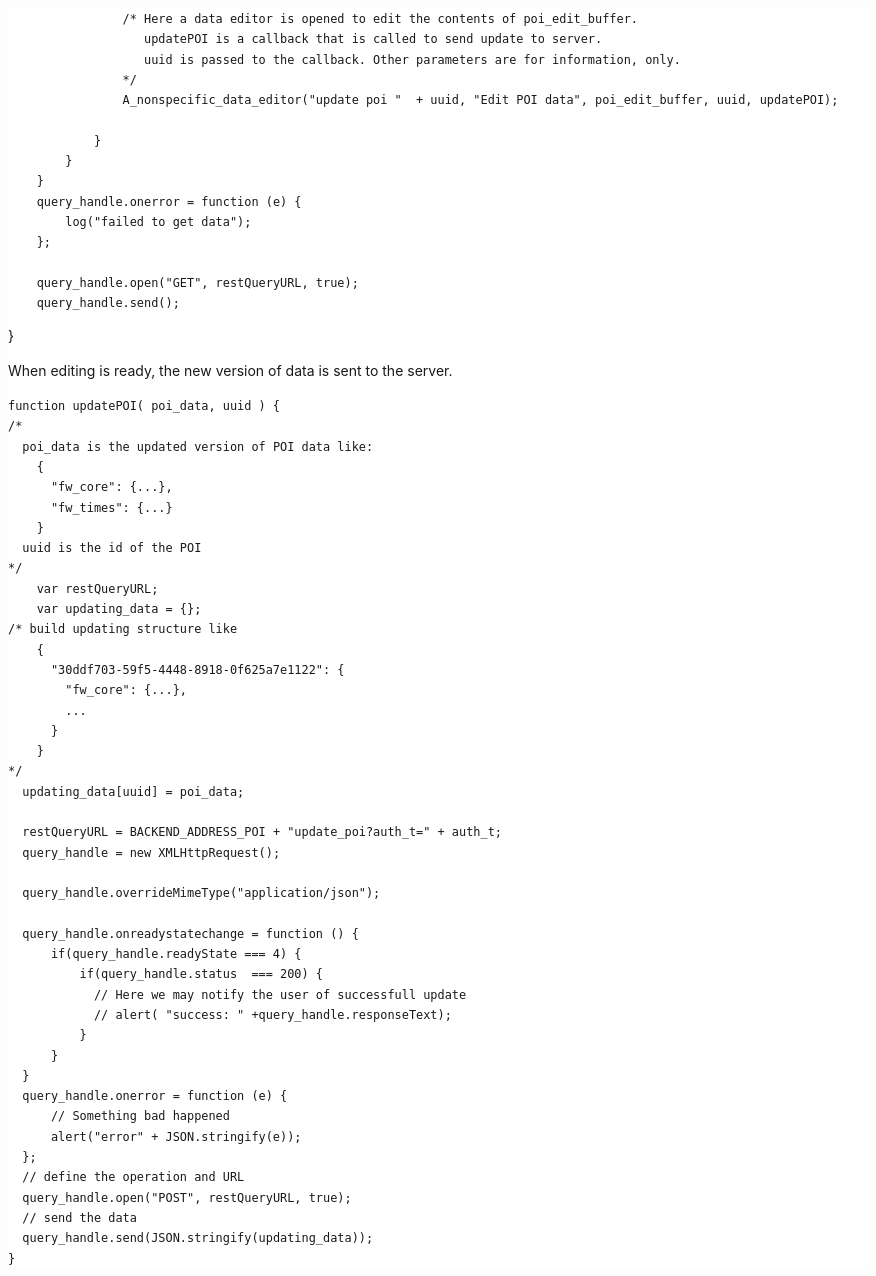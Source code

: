                     /* Here a data editor is opened to edit the contents of poi_edit_buffer.
                       updatePOI is a callback that is called to send update to server.
                       uuid is passed to the callback. Other parameters are for information, only.
                    */
                    A_nonspecific_data_editor("update poi "  + uuid, "Edit POI data", poi_edit_buffer, uuid, updatePOI);
                    
                }
            }
        }
        query_handle.onerror = function (e) {
            log("failed to get data");
        };
 
        query_handle.open("GET", restQueryURL, true);
        query_handle.send();
   }

When editing is ready, the new version of data is sent to the server.


    function updatePOI( poi_data, uuid ) {
    /*
      poi_data is the updated version of POI data like:
        {
          "fw_core": {...},
          "fw_times": {...}
        }
      uuid is the id of the POI
    */
        var restQueryURL;
        var updating_data = {};
    /* build updating structure like
        { 
          "30ddf703-59f5-4448-8918-0f625a7e1122": {
            "fw_core": {...},
            ...
          }
        }
    */
      updating_data[uuid] = poi_data;
      
      restQueryURL = BACKEND_ADDRESS_POI + "update_poi?auth_t=" + auth_t;
      query_handle = new XMLHttpRequest();
      
      query_handle.overrideMimeType("application/json");
      
      query_handle.onreadystatechange = function () {
          if(query_handle.readyState === 4) {
              if(query_handle.status  === 200) { 
                // Here we may notify the user of successfull update
                // alert( "success: " +query_handle.responseText);
              }
          }
      }
      query_handle.onerror = function (e) {
          // Something bad happened
          alert("error" + JSON.stringify(e));
      };
      // define the operation and URL
      query_handle.open("POST", restQueryURL, true);
      // send the data
      query_handle.send(JSON.stringify(updating_data));
    }
